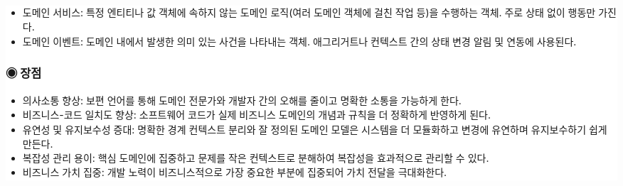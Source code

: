 - 도메인 서비스: 특정 엔티티나 값 객체에 속하지 않는 도메인 로직(여러 도메인 객체에 걸친 작업 등)을 수행하는 객체. 주로 상태 없이 행동만 가진다.
- 도메인 이벤트: 도메인 내에서 발생한 의미 있는 사건을 나타내는 객체. 애그리거트나 컨텍스트 간의 상태 변경 알림 및 연동에 사용된다.

### ◉ 장점
- 의사소통 향상: 보편 언어를 통해 도메인 전문가와 개발자 간의 오해를 줄이고 명확한 소통을 가능하게 한다.
- 비즈니스-코드 일치도 향상: 소프트웨어 코드가 실제 비즈니스 도메인의 개념과 규칙을 더 정확하게 반영하게 된다.
- 유연성 및 유지보수성 증대: 명확한 경계 컨텍스트 분리와 잘 정의된 도메인 모델은 시스템을 더 모듈화하고 변경에 유연하며 유지보수하기 쉽게 만든다.
- 복잡성 관리 용이: 핵심 도메인에 집중하고 문제를 작은 컨텍스트로 분해하여 복잡성을 효과적으로 관리할 수 있다.
- 비즈니스 가치 집중: 개발 노력이 비즈니스적으로 가장 중요한 부분에 집중되어 가치 전달을 극대화한다.
